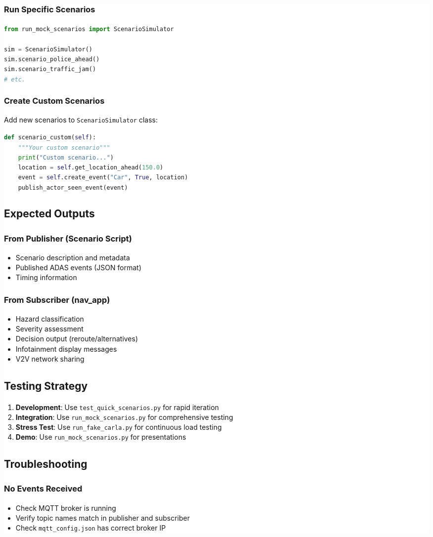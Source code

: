 ### Run Specific Scenarios
```python
from run_mock_scenarios import ScenarioSimulator

sim = ScenarioSimulator()
sim.scenario_police_ahead()
sim.scenario_traffic_jam()
# etc.
```

### Create Custom Scenarios
Add new scenarios to `ScenarioSimulator` class:

```python
def scenario_custom(self):
    """Your custom scenario"""
    print("Custom scenario...")
    location = self.get_location_ahead(150.0)
    event = self.create_event("Car", True, location)
    publish_actor_seen_event(event)
```

## Expected Outputs

### From Publisher (Scenario Script)
- Scenario description and metadata
- Published ADAS events (JSON format)
- Timing information

### From Subscriber (nav_app)
- Hazard classification
- Severity assessment
- Decision output (reroute/alternatives)
- Infotainment display messages
- V2V network sharing

## Testing Strategy

1. **Development**: Use `test_quick_scenarios.py` for rapid iteration
2. **Integration**: Use `run_mock_scenarios.py` for comprehensive testing
3. **Stress Test**: Use `run_fake_carla.py` for continuous load testing
4. **Demo**: Use `run_mock_scenarios.py` for presentations

## Troubleshooting

### No Events Received
- Check MQTT broker is running
- Verify topic names match in publisher and subscriber
- Check `mqtt_config.json` has correct broker IP
